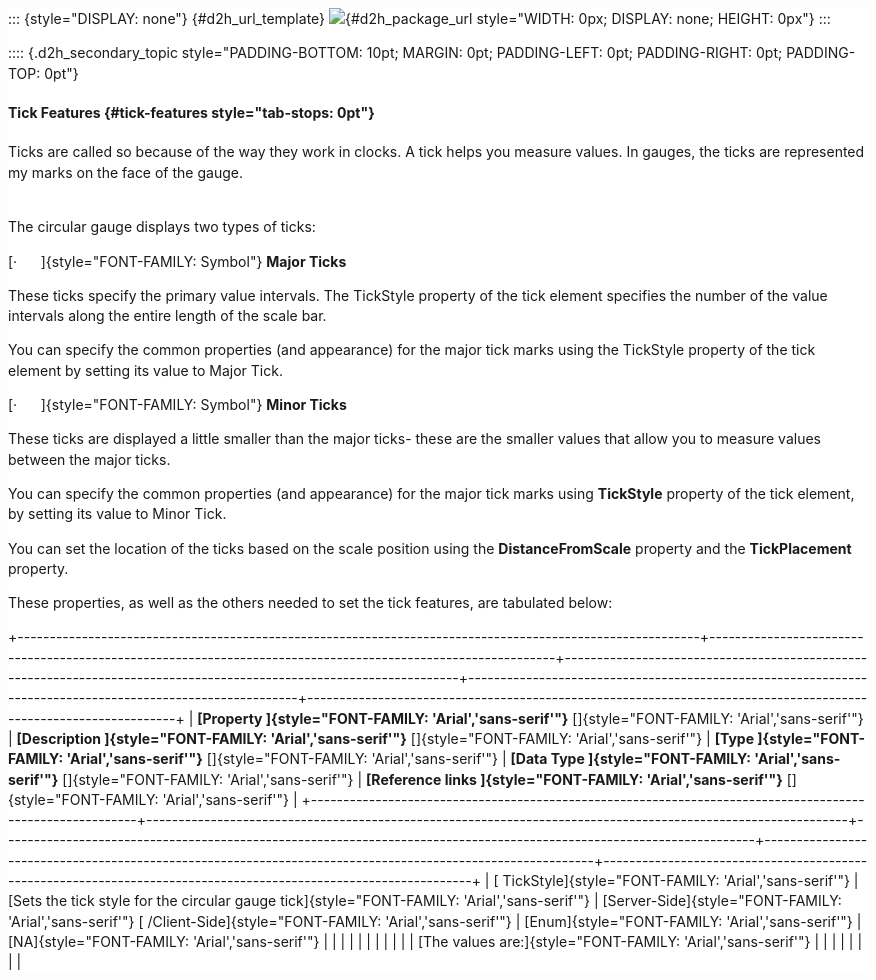 ::: {style="DISPLAY: none"}
[](ms-xhelp:///?Id=d2h_url_template){#d2h_url_template} ![](!package_url!){#d2h_package_url style="WIDTH: 0px; DISPLAY: none; HEIGHT: 0px"}
:::

:::: {.d2h_secondary_topic style="PADDING-BOTTOM: 10pt; MARGIN: 0pt; PADDING-LEFT: 0pt; PADDING-RIGHT: 0pt; PADDING-TOP: 0pt"}
#### Tick Features {#tick-features style="tab-stops: 0pt"}

Ticks are called so because of the way they work in clocks. A tick helps you measure values. In gauges, the ticks are represented my marks on the face of the gauge.

\
The circular gauge displays two types of ticks:

[·      ]{style="FONT-FAMILY: Symbol"} **Major Ticks**

These ticks specify the primary value intervals. The TickStyle property of the tick element specifies the number of the value intervals along the entire length of the scale bar.

You can specify the common properties (and appearance) for the major tick marks using the TickStyle property of the tick element by setting its value to Major Tick.

[·      ]{style="FONT-FAMILY: Symbol"} **Minor Ticks**

These ticks are displayed a little smaller than the major ticks- these are the smaller values that allow you to measure values between the major ticks.

You can specify the common properties (and appearance) for the major tick marks using **TickStyle** property of the tick element, by setting its value to Minor Tick.

You can set the location of the ticks based on the scale position using the **DistanceFromScale** property and the **TickPlacement** property.

These properties, as well as the others needed to set the tick features, are tabulated below:

+----------------------------------------------------------------------------------------------------------+-------------------------------------------------------------------------------------------------------------+---------------------------------------------------------------------------------------------------------------------+-----------------------------------------------------------------------------------------------------------+-----------------------------------------------------------------------------------------------------------------+
| **[Property ]{style="FONT-FAMILY: 'Arial','sans-serif'"}** []{style="FONT-FAMILY: 'Arial','sans-serif'"} | **[Description ]{style="FONT-FAMILY: 'Arial','sans-serif'"}** []{style="FONT-FAMILY: 'Arial','sans-serif'"} | **[Type ]{style="FONT-FAMILY: 'Arial','sans-serif'"}** []{style="FONT-FAMILY: 'Arial','sans-serif'"}                | **[Data Type ]{style="FONT-FAMILY: 'Arial','sans-serif'"}** []{style="FONT-FAMILY: 'Arial','sans-serif'"} | **[Reference links ]{style="FONT-FAMILY: 'Arial','sans-serif'"}** []{style="FONT-FAMILY: 'Arial','sans-serif'"} |
+----------------------------------------------------------------------------------------------------------+-------------------------------------------------------------------------------------------------------------+---------------------------------------------------------------------------------------------------------------------+-----------------------------------------------------------------------------------------------------------+-----------------------------------------------------------------------------------------------------------------+
| [ TickStyle]{style="FONT-FAMILY: 'Arial','sans-serif'"}                                                  | [Sets the tick style for the circular gauge tick]{style="FONT-FAMILY: 'Arial','sans-serif'"}                | [Server-Side]{style="FONT-FAMILY: 'Arial','sans-serif'"} [ /Client-Side]{style="FONT-FAMILY: 'Arial','sans-serif'"} | [Enum]{style="FONT-FAMILY: 'Arial','sans-serif'"}                                                         | [NA]{style="FONT-FAMILY: 'Arial','sans-serif'"}                                                                 |
|                                                                                                          |                                                                                                             |                                                                                                                     |                                                                                                           |                                                                                                                 |
|                                                                                                          |                                                                                                             |                                                                                                                     | [The values are:]{style="FONT-FAMILY: 'Arial','sans-serif'"}                                              |                                                                                                                 |
|                                                                                                          |                                                                                                             |                                                                                                                     |                                                                                                           |                                                                                                                 |